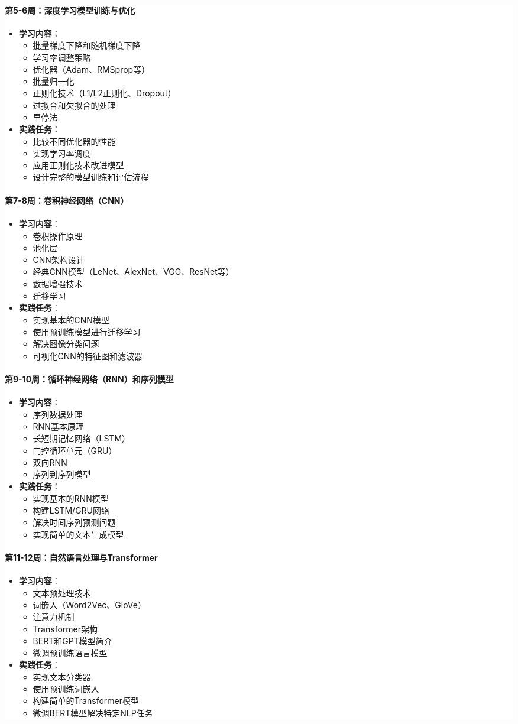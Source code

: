 #### 第5-6周：深度学习模型训练与优化
- **学习内容**：
  - 批量梯度下降和随机梯度下降
  - 学习率调整策略
  - 优化器（Adam、RMSprop等）
  - 批量归一化
  - 正则化技术（L1/L2正则化、Dropout）
  - 过拟合和欠拟合的处理
  - 早停法
- **实践任务**：
  - 比较不同优化器的性能
  - 实现学习率调度
  - 应用正则化技术改进模型
  - 设计完整的模型训练和评估流程

#### 第7-8周：卷积神经网络（CNN）
- **学习内容**：
  - 卷积操作原理
  - 池化层
  - CNN架构设计
  - 经典CNN模型（LeNet、AlexNet、VGG、ResNet等）
  - 数据增强技术
  - 迁移学习
- **实践任务**：
  - 实现基本的CNN模型
  - 使用预训练模型进行迁移学习
  - 解决图像分类问题
  - 可视化CNN的特征图和滤波器

#### 第9-10周：循环神经网络（RNN）和序列模型
- **学习内容**：
  - 序列数据处理
  - RNN基本原理
  - 长短期记忆网络（LSTM）
  - 门控循环单元（GRU）
  - 双向RNN
  - 序列到序列模型
- **实践任务**：
  - 实现基本的RNN模型
  - 构建LSTM/GRU网络
  - 解决时间序列预测问题
  - 实现简单的文本生成模型

#### 第11-12周：自然语言处理与Transformer
- **学习内容**：
  - 文本预处理技术
  - 词嵌入（Word2Vec、GloVe）
  - 注意力机制
  - Transformer架构
  - BERT和GPT模型简介
  - 微调预训练语言模型
- **实践任务**：
  - 实现文本分类器
  - 使用预训练词嵌入
  - 构建简单的Transformer模型
  - 微调BERT模型解决特定NLP任务
